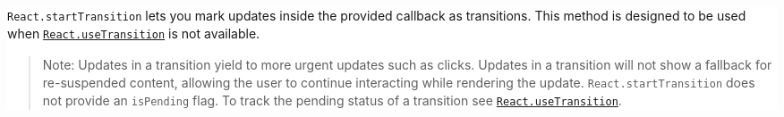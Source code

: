 `React.startTransition` lets you mark updates inside the provided callback as transitions. This method is designed to be used when [`React.useTransition`](/react/18.1/hooks/hooks-reference#usetransition) is not available.

> Note:
> Updates in a transition yield to more urgent updates such as clicks.
> Updates in a transition will not show a fallback for re-suspended content, allowing the user to continue interacting while rendering the update.
> `React.startTransition` does not provide an `isPending` flag. To track the pending status of a transition see [`React.useTransition`](/react/18.1/hooks/hooks-reference#usetransition).
> 
